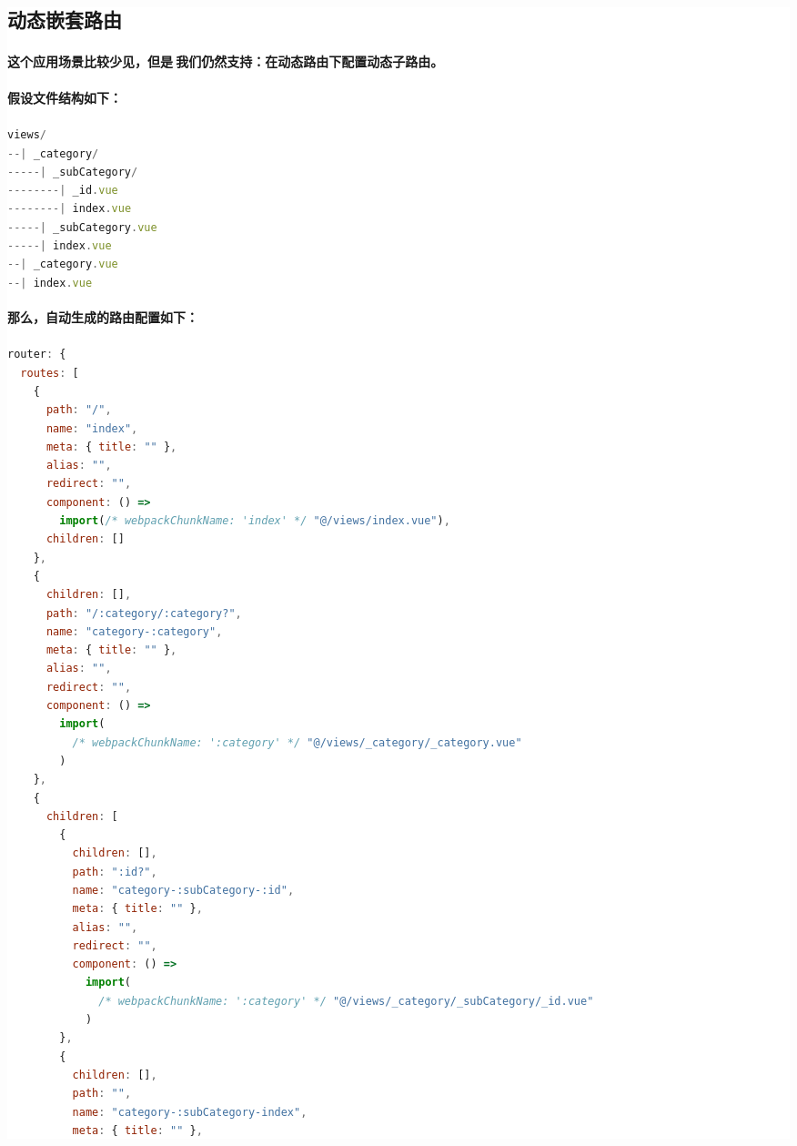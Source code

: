
## 动态嵌套路由

#### 这个应用场景比较少见，但是 我们仍然支持：在动态路由下配置动态子路由。

#### 假设文件结构如下：

```javascript
views/
--| _category/
-----| _subCategory/
--------| _id.vue
--------| index.vue
-----| _subCategory.vue
-----| index.vue
--| _category.vue
--| index.vue
```
#### 那么，自动生成的路由配置如下：

```javascript
router: {
  routes: [
    {
      path: "/",
      name: "index",
      meta: { title: "" },
      alias: "",
      redirect: "",
      component: () =>
        import(/* webpackChunkName: 'index' */ "@/views/index.vue"),
      children: []
    },
    {
      children: [],
      path: "/:category/:category?",
      name: "category-:category",
      meta: { title: "" },
      alias: "",
      redirect: "",
      component: () =>
        import(
          /* webpackChunkName: ':category' */ "@/views/_category/_category.vue"
        )
    },
    {
      children: [
        {
          children: [],
          path: ":id?",
          name: "category-:subCategory-:id",
          meta: { title: "" },
          alias: "",
          redirect: "",
          component: () =>
            import(
              /* webpackChunkName: ':category' */ "@/views/_category/_subCategory/_id.vue"
            )
        },
        {
          children: [],
          path: "",
          name: "category-:subCategory-index",
          meta: { title: "" },
```